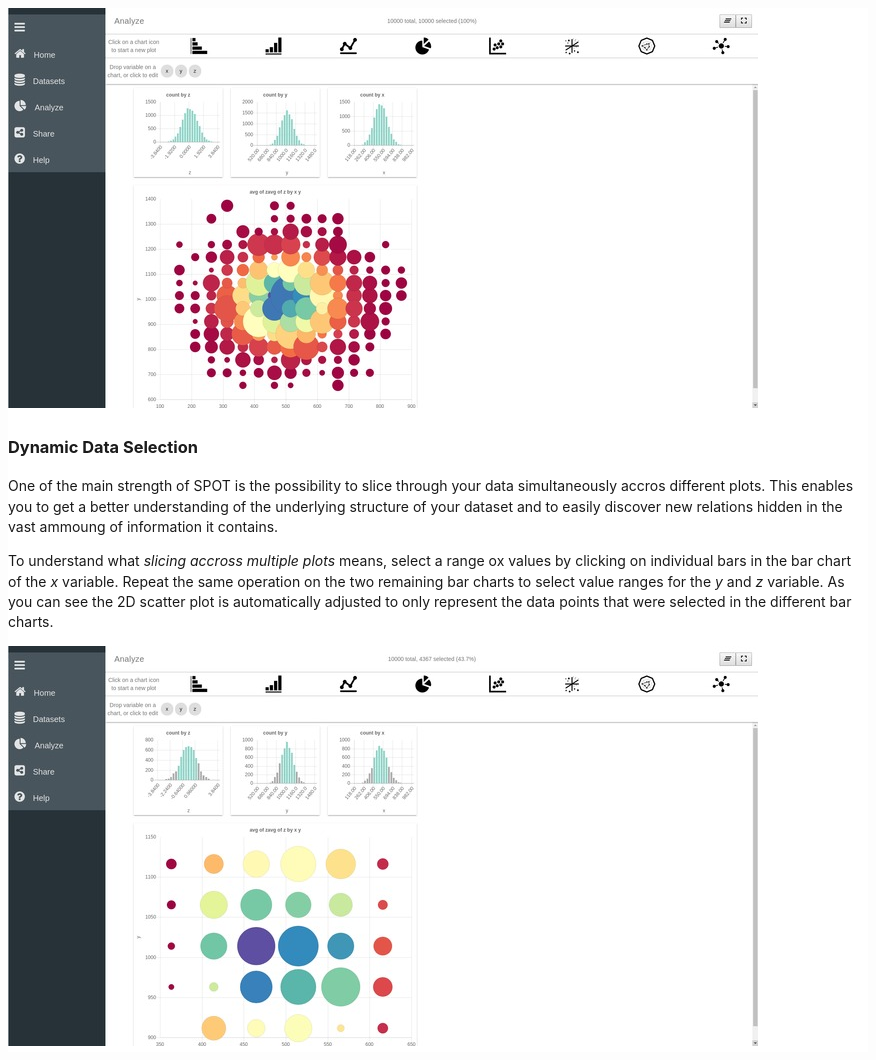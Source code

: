 
![alt text](./composite_scaled.jpg)

### Dynamic Data Selection

One of the main strength of SPOT is the possibility to slice through your data
simultaneously accros different plots. This enables you to get a better
understanding of the underlying structure of your dataset and to easily discover
new relations hidden in the vast ammoung of information it contains.

To understand what _slicing accross multiple plots_ means, select a range ox
values by clicking on individual bars in the bar chart of the _x_ variable.
Repeat the same operation on the two remaining bar charts to select value ranges
for the _y_ and _z_ variable. As you can see the 2D scatter plot is
automatically adjusted to only represent the data points that were selected in
the different bar charts.

![alt text](./select_scaled.jpg)
